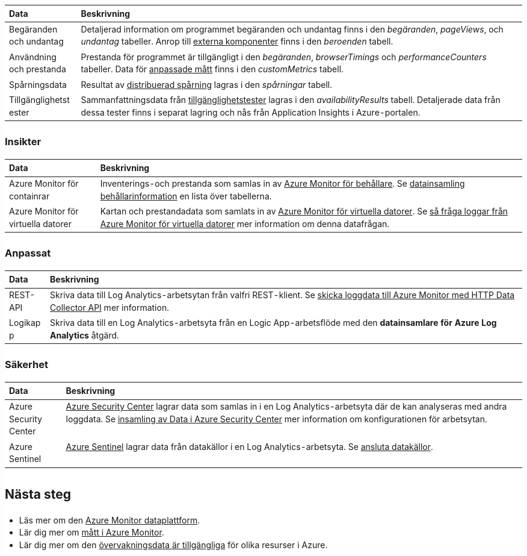 | Data | Beskrivning |
|:---|:---|
| Begäranden och undantag | Detaljerad information om programmet begäranden och undantag finns i den _begäranden_, _pageViews_, och _undantag_ tabeller. Anrop till [externa komponenter](../app/asp-net-dependencies.md) finns i den _beroenden_ tabell. |
| Användning och prestanda | Prestanda för programmet är tillgängligt i den _begäranden_, _browserTimings_ och _performanceCounters_ tabeller. Data för [anpassade mått](../app/api-custom-events-metrics.md#trackevent) finns i den _customMetrics_ tabell.|
| Spårningsdata | Resultat av [distribuerad spårning](../app/distributed-tracing.md) lagras i den _spårningar_ tabell. |
| Tillgänglighetstester | Sammanfattningsdata från [tillgänglighetstester](../app/monitor-web-app-availability.md) lagras i den _availabilityResults_ tabell. Detaljerade data från dessa tester finns i separat lagring och nås från Application Insights i Azure-portalen. |

### <a name="insights"></a>Insikter

| Data | Beskrivning |
|:---|:---|
| Azure Monitor för containrar | Inventerings-och prestanda som samlas in av [Azure Monitor för behållare](../insights/container-insights-overview.md). Se [datainsamling behållarinformation](../insights/container-insights-log-search.md#container-records) en lista över tabellerna. |
| Azure Monitor för virtuella datorer | Kartan och prestandadata som samlats in av [Azure Monitor för virtuella datorer](../insights/vminsights-overview.md). Se [så fråga loggar från Azure Monitor för virtuella datorer](../insights/vminsights-log-search.md) mer information om denna datafrågan. |

### <a name="custom"></a>Anpassat 

| Data | Beskrivning |
|:---|:---|
| REST-API | Skriva data till Log Analytics-arbetsytan från valfri REST-klient. Se [skicka loggdata till Azure Monitor med HTTP Data Collector API](data-collector-api.md) mer information.
| Logikapp | Skriva data till en Log Analytics-arbetsyta från en Logic App-arbetsflöde med den **datainsamlare för Azure Log Analytics** åtgärd. |

### <a name="security"></a>Säkerhet

| Data | Beskrivning |
|:---|:---|
| Azure Security Center | [Azure Security Center](/azure/security-center/) lagrar data som samlas in i en Log Analytics-arbetsyta där de kan analyseras med andra loggdata. Se [insamling av Data i Azure Security Center](../../security-center/security-center-enable-data-collection.md) mer information om konfigurationen för arbetsytan. |
| Azure Sentinel | [Azure Sentinel](/azure/sentinel/) lagrar data från datakällor i en Log Analytics-arbetsyta. Se [ansluta datakällor](/azure/sentinel/connect-data-sources).  |


## <a name="next-steps"></a>Nästa steg

- Läs mer om den [Azure Monitor dataplattform](data-platform.md).
- Lär dig mer om [mått i Azure Monitor](data-platform-metrics.md).
- Lär dig mer om den [övervakningsdata är tillgängliga](data-sources.md) för olika resurser i Azure.
